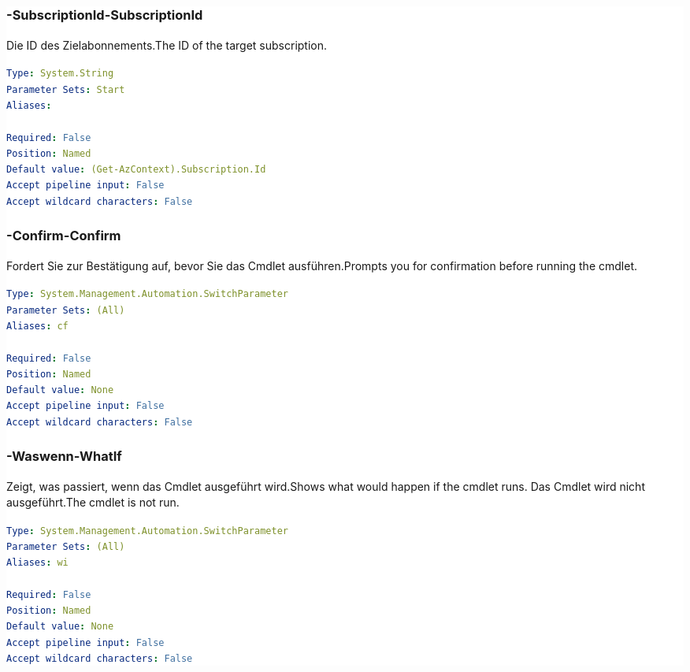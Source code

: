 ### <span data-ttu-id="99d07-130">-SubscriptionId</span><span class="sxs-lookup"><span data-stu-id="99d07-130">-SubscriptionId</span></span>
<span data-ttu-id="99d07-131">Die ID des Zielabonnements.</span><span class="sxs-lookup"><span data-stu-id="99d07-131">The ID of the target subscription.</span></span>

```yaml
Type: System.String
Parameter Sets: Start
Aliases:

Required: False
Position: Named
Default value: (Get-AzContext).Subscription.Id
Accept pipeline input: False
Accept wildcard characters: False
```

### <span data-ttu-id="99d07-132">-Confirm</span><span class="sxs-lookup"><span data-stu-id="99d07-132">-Confirm</span></span>
<span data-ttu-id="99d07-133">Fordert Sie zur Bestätigung auf, bevor Sie das Cmdlet ausführen.</span><span class="sxs-lookup"><span data-stu-id="99d07-133">Prompts you for confirmation before running the cmdlet.</span></span>

```yaml
Type: System.Management.Automation.SwitchParameter
Parameter Sets: (All)
Aliases: cf

Required: False
Position: Named
Default value: None
Accept pipeline input: False
Accept wildcard characters: False
```

### <span data-ttu-id="99d07-134">-Waswenn</span><span class="sxs-lookup"><span data-stu-id="99d07-134">-WhatIf</span></span>
<span data-ttu-id="99d07-135">Zeigt, was passiert, wenn das Cmdlet ausgeführt wird.</span><span class="sxs-lookup"><span data-stu-id="99d07-135">Shows what would happen if the cmdlet runs.</span></span>
<span data-ttu-id="99d07-136">Das Cmdlet wird nicht ausgeführt.</span><span class="sxs-lookup"><span data-stu-id="99d07-136">The cmdlet is not run.</span></span>

```yaml
Type: System.Management.Automation.SwitchParameter
Parameter Sets: (All)
Aliases: wi

Required: False
Position: Named
Default value: None
Accept pipeline input: False
Accept wildcard characters: False
```
